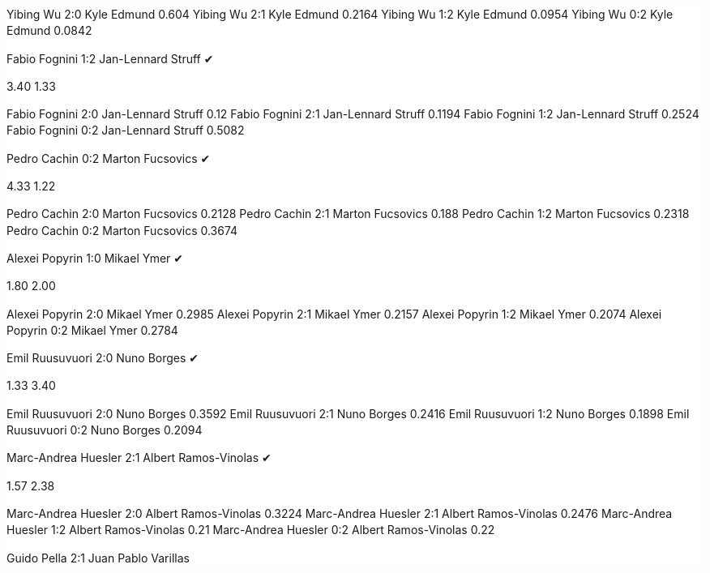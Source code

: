 Yibing Wu 2:0 Kyle Edmund 0.604
Yibing Wu 2:1 Kyle Edmund 0.2164
Yibing Wu 1:2 Kyle Edmund 0.0954
Yibing Wu 0:2 Kyle Edmund 0.0842



Fabio Fognini  1:2  Jan-Lennard Struff    ✔

3.40    1.33

Fabio Fognini 2:0 Jan-Lennard Struff 0.12
Fabio Fognini 2:1 Jan-Lennard Struff 0.1194
Fabio Fognini 1:2 Jan-Lennard Struff 0.2524
Fabio Fognini 0:2 Jan-Lennard Struff 0.5082



Pedro Cachin  0:2  Marton Fucsovics    ✔

4.33    1.22

Pedro Cachin 2:0 Marton Fucsovics 0.2128
Pedro Cachin 2:1 Marton Fucsovics 0.188
Pedro Cachin 1:2 Marton Fucsovics 0.2318
Pedro Cachin 0:2 Marton Fucsovics 0.3674



Alexei Popyrin  1:0  Mikael Ymer    ✔

1.80    2.00

Alexei Popyrin 2:0 Mikael Ymer 0.2985
Alexei Popyrin 2:1 Mikael Ymer 0.2157
Alexei Popyrin 1:2 Mikael Ymer 0.2074
Alexei Popyrin 0:2 Mikael Ymer 0.2784



Emil Ruusuvuori  2:0  Nuno Borges    ✔

1.33    3.40

Emil Ruusuvuori 2:0 Nuno Borges 0.3592
Emil Ruusuvuori 2:1 Nuno Borges 0.2416
Emil Ruusuvuori 1:2 Nuno Borges 0.1898
Emil Ruusuvuori 0:2 Nuno Borges 0.2094



Marc-Andrea Huesler  2:1  Albert Ramos-Vinolas    ✔

1.57    2.38

Marc-Andrea Huesler 2:0 Albert Ramos-Vinolas 0.3224
Marc-Andrea Huesler 2:1 Albert Ramos-Vinolas 0.2476
Marc-Andrea Huesler 1:2 Albert Ramos-Vinolas 0.21
Marc-Andrea Huesler 0:2 Albert Ramos-Vinolas 0.22



Guido Pella  2:1  Juan Pablo Varillas
